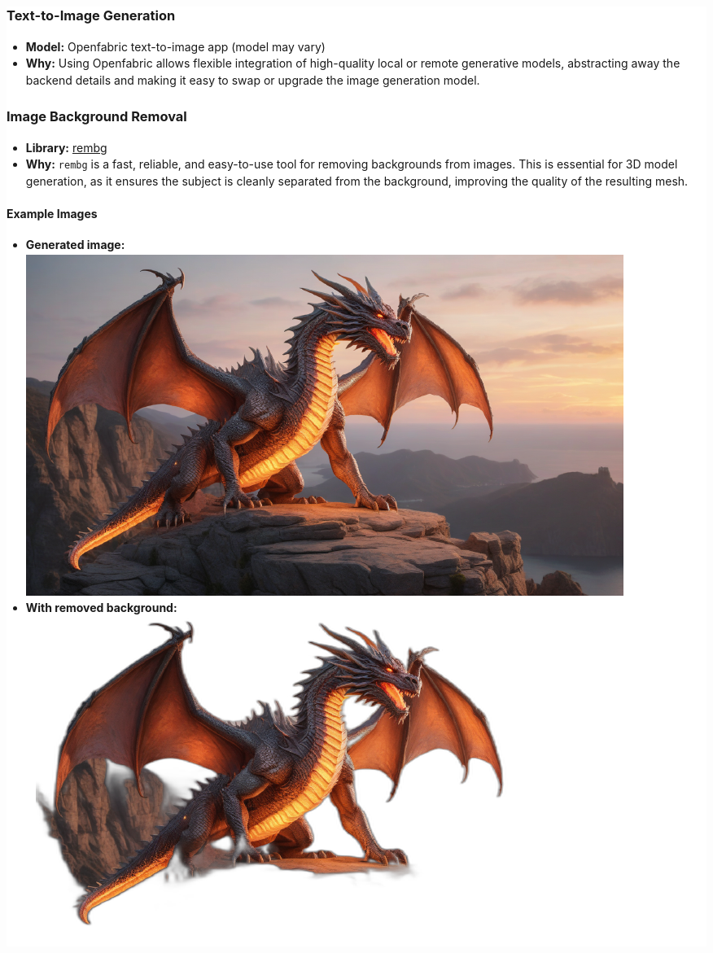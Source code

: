 ### Text-to-Image Generation
- **Model:** Openfabric text-to-image app (model may vary)
- **Why:** Using Openfabric allows flexible integration of high-quality local or remote generative models, abstracting away the backend details and making it easy to swap or upgrade the image generation model.

### Image Background Removal
- **Library:** [rembg](https://github.com/danielgatis/rembg)
- **Why:** `rembg` is a fast, reliable, and easy-to-use tool for removing backgrounds from images. This is essential for 3D model generation, as it ensures the subject is cleanly separated from the background, improving the quality of the resulting mesh.

#### Example Images

- **Generated image:**  
  ![Generated Image](Images/Img_Dragon.png)
- **With removed background:**  
  ![No Background](Images/Img_Dragon_Rm.png)
